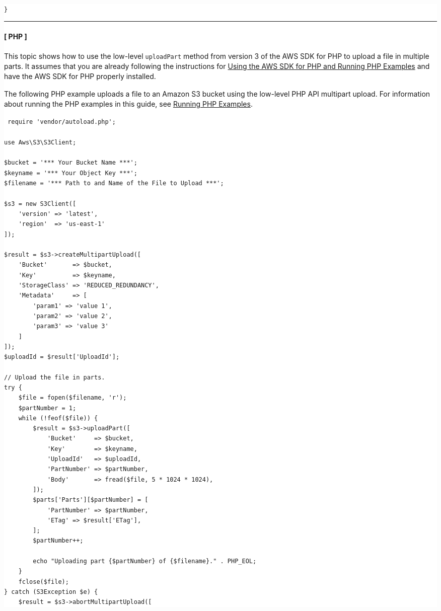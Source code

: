 ```
}
```

------
#### [ PHP ]

This topic shows how to use the low\-level `uploadPart` method from version 3 of the AWS SDK for PHP to upload a file in multiple parts\. It assumes that you are already following the instructions for [Using the AWS SDK for PHP and Running PHP Examples](UsingTheMPphpAPI.md) and have the AWS SDK for PHP properly installed\.

The following PHP example uploads a file to an Amazon S3 bucket using the low\-level PHP API multipart upload\. For information about running the PHP examples in this guide, see [Running PHP Examples](UsingTheMPphpAPI.md#running-php-samples)\. 

```
 require 'vendor/autoload.php';

use Aws\S3\S3Client;

$bucket = '*** Your Bucket Name ***';
$keyname = '*** Your Object Key ***';
$filename = '*** Path to and Name of the File to Upload ***';

$s3 = new S3Client([
    'version' => 'latest',
    'region'  => 'us-east-1'
]);

$result = $s3->createMultipartUpload([
    'Bucket'       => $bucket,
    'Key'          => $keyname,
    'StorageClass' => 'REDUCED_REDUNDANCY',
    'Metadata'     => [
        'param1' => 'value 1',
        'param2' => 'value 2',
        'param3' => 'value 3'
    ]
]);
$uploadId = $result['UploadId'];

// Upload the file in parts.
try {
    $file = fopen($filename, 'r');
    $partNumber = 1;
    while (!feof($file)) {
        $result = $s3->uploadPart([
            'Bucket'     => $bucket,
            'Key'        => $keyname,
            'UploadId'   => $uploadId,
            'PartNumber' => $partNumber,
            'Body'       => fread($file, 5 * 1024 * 1024),
        ]);
        $parts['Parts'][$partNumber] = [
            'PartNumber' => $partNumber,
            'ETag' => $result['ETag'],
        ];
        $partNumber++;

        echo "Uploading part {$partNumber} of {$filename}." . PHP_EOL;
    }
    fclose($file);
} catch (S3Exception $e) {
    $result = $s3->abortMultipartUpload([
```
